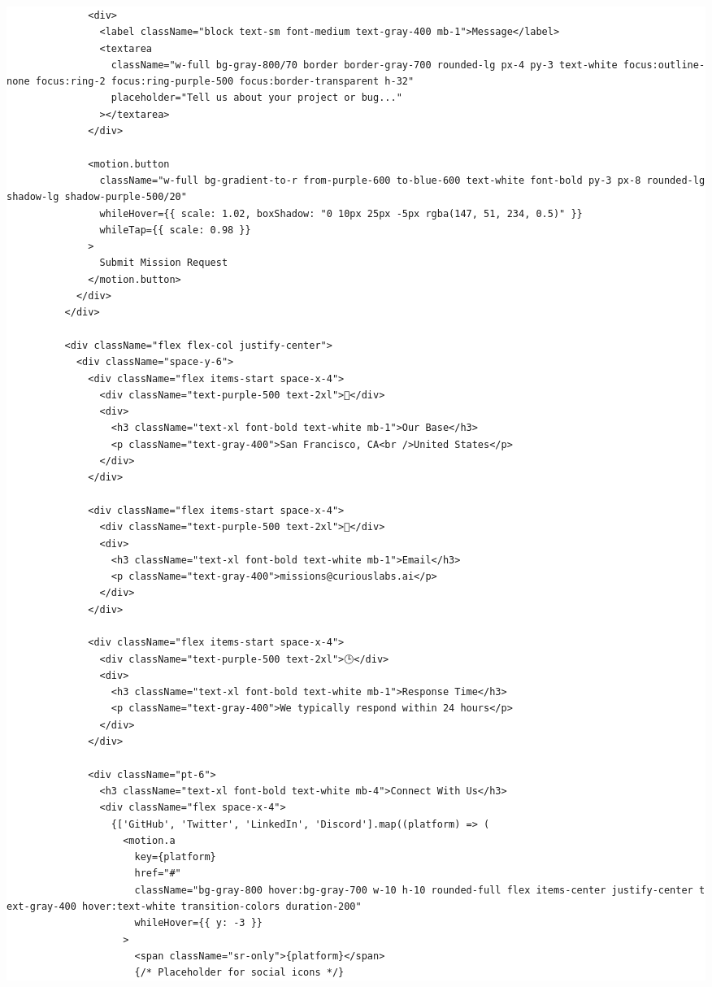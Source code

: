                   <div>
                    <label className="block text-sm font-medium text-gray-400 mb-1">Message</label>
                    <textarea 
                      className="w-full bg-gray-800/70 border border-gray-700 rounded-lg px-4 py-3 text-white focus:outline-none focus:ring-2 focus:ring-purple-500 focus:border-transparent h-32"
                      placeholder="Tell us about your project or bug..."
                    ></textarea>
                  </div>
                  
                  <motion.button 
                    className="w-full bg-gradient-to-r from-purple-600 to-blue-600 text-white font-bold py-3 px-8 rounded-lg shadow-lg shadow-purple-500/20"
                    whileHover={{ scale: 1.02, boxShadow: "0 10px 25px -5px rgba(147, 51, 234, 0.5)" }}
                    whileTap={{ scale: 0.98 }}
                  >
                    Submit Mission Request
                  </motion.button>
                </div>
              </div>
              
              <div className="flex flex-col justify-center">
                <div className="space-y-6">
                  <div className="flex items-start space-x-4">
                    <div className="text-purple-500 text-2xl">📍</div>
                    <div>
                      <h3 className="text-xl font-bold text-white mb-1">Our Base</h3>
                      <p className="text-gray-400">San Francisco, CA<br />United States</p>
                    </div>
                  </div>
                  
                  <div className="flex items-start space-x-4">
                    <div className="text-purple-500 text-2xl">📧</div>
                    <div>
                      <h3 className="text-xl font-bold text-white mb-1">Email</h3>
                      <p className="text-gray-400">missions@curiouslabs.ai</p>
                    </div>
                  </div>
                  
                  <div className="flex items-start space-x-4">
                    <div className="text-purple-500 text-2xl">🕒</div>
                    <div>
                      <h3 className="text-xl font-bold text-white mb-1">Response Time</h3>
                      <p className="text-gray-400">We typically respond within 24 hours</p>
                    </div>
                  </div>
                  
                  <div className="pt-6">
                    <h3 className="text-xl font-bold text-white mb-4">Connect With Us</h3>
                    <div className="flex space-x-4">
                      {['GitHub', 'Twitter', 'LinkedIn', 'Discord'].map((platform) => (
                        <motion.a
                          key={platform}
                          href="#"
                          className="bg-gray-800 hover:bg-gray-700 w-10 h-10 rounded-full flex items-center justify-center text-gray-400 hover:text-white transition-colors duration-200"
                          whileHover={{ y: -3 }}
                        >
                          <span className="sr-only">{platform}</span>
                          {/* Placeholder for social icons */}
